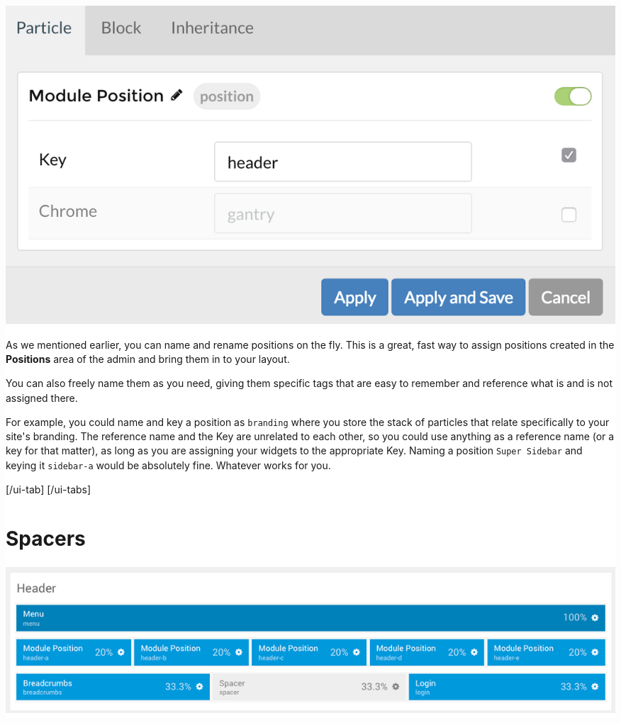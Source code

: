 ![Positions](grav_name1.png?classes=shadow,border)

As we mentioned earlier, you can name and rename positions on the fly. This is a great, fast way to assign positions created in the **Positions** area of the admin and bring them in to your layout.

You can also freely name them as you need, giving them specific tags that are easy to remember and reference what is and is not assigned there.

For example, you could name and key a position as `branding` where you store the stack of particles that relate specifically to your site's branding. The reference name and the Key are unrelated to each other, so you could use anything as a reference name (or a key for that matter), as long as you are assigning your widgets to the appropriate Key. Naming a position `Super Sidebar` and keying it `sidebar-a` would be absolutely fine. Whatever works for you.

[/ui-tab]
[/ui-tabs]

# Spacers

![Spacers](positions_5.png?classes=shadow,border)
